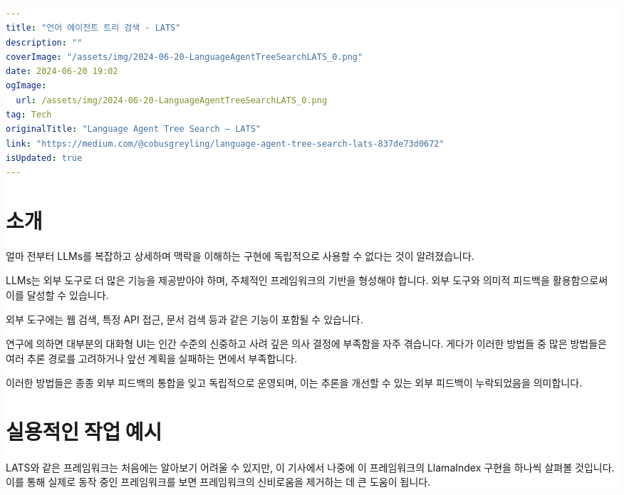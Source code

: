 ```yaml
---
title: "언어 에이전트 트리 검색 - LATS"
description: ""
coverImage: "/assets/img/2024-06-20-LanguageAgentTreeSearchLATS_0.png"
date: 2024-06-20 19:02
ogImage:
  url: /assets/img/2024-06-20-LanguageAgentTreeSearchLATS_0.png
tag: Tech
originalTitle: "Language Agent Tree Search — LATS"
link: "https://medium.com/@cobusgreyling/language-agent-tree-search-lats-837de73d0672"
isUpdated: true
---
```


# 소개

얼마 전부터 LLMs를 복잡하고 상세하며 맥락을 이해하는 구현에 독립적으로 사용할 수 없다는 것이 알려졌습니다.

LLMs는 외부 도구로 더 많은 기능을 제공받아야 하며, 주체적인 프레임워크의 기반을 형성해야 합니다. 외부 도구와 의미적 피드백을 활용함으로써 이를 달성할 수 있습니다.

외부 도구에는 웹 검색, 특정 API 접근, 문서 검색 등과 같은 기능이 포함될 수 있습니다.



<ins class="adsbygoogle"
     style="display:block"
     data-ad-client="ca-pub-4877378276818686"
     data-ad-slot="1107185301"
     data-ad-format="auto"
     data-full-width-responsive="true"></ins>

<script>
     (adsbygoogle = window.adsbygoogle || []).push({});
</script>

연구에 의하면 대부분의 대화형 UI는 인간 수준의 신중하고 사려 깊은 의사 결정에 부족함을 자주 겪습니다. 게다가 이러한 방법들 중 많은 방법들은 여러 추론 경로를 고려하거나 앞선 계획을 실패하는 면에서 부족합니다.

이러한 방법들은 종종 외부 피드백의 통합을 잊고 독립적으로 운영되며, 이는 추론을 개선할 수 있는 외부 피드백이 누락되었음을 의미합니다.

# 실용적인 작업 예시

LATS와 같은 프레임워크는 처음에는 알아보기 어려울 수 있지만, 이 기사에서 나중에 이 프레임워크의 LlamaIndex 구현을 하나씩 살펴볼 것입니다. 이를 통해 실제로 동작 중인 프레임워크를 보면 프레임워크의 신비로움을 제거하는 데 큰 도움이 됩니다.



<ins class="adsbygoogle"
     style="display:block"
     data-ad-client="ca-pub-4877378276818686"
     data-ad-slot="1107185301"
     data-ad-format="auto"
     data-full-width-responsive="true"></ins>
